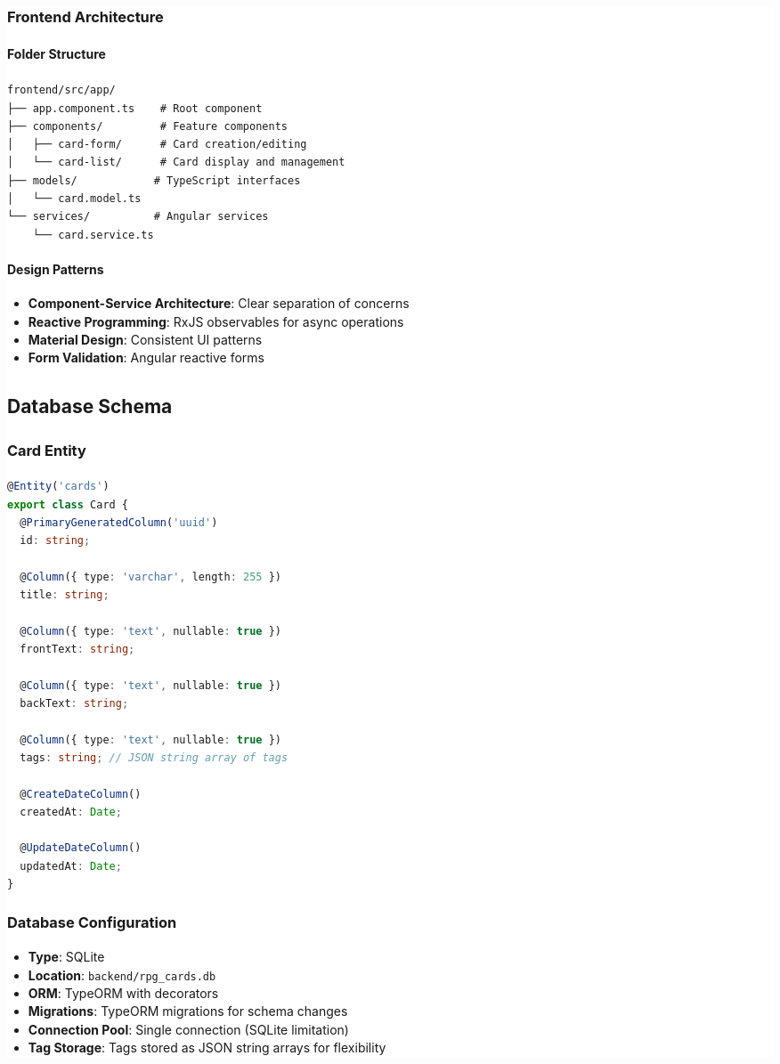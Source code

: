 ### Frontend Architecture

#### Folder Structure
```
frontend/src/app/
├── app.component.ts    # Root component
├── components/         # Feature components
│   ├── card-form/      # Card creation/editing
│   └── card-list/      # Card display and management
├── models/            # TypeScript interfaces
│   └── card.model.ts
└── services/          # Angular services
    └── card.service.ts
```

#### Design Patterns
- **Component-Service Architecture**: Clear separation of concerns
- **Reactive Programming**: RxJS observables for async operations
- **Material Design**: Consistent UI patterns
- **Form Validation**: Angular reactive forms

## Database Schema

### Card Entity
```typescript
@Entity('cards')
export class Card {
  @PrimaryGeneratedColumn('uuid')
  id: string;

  @Column({ type: 'varchar', length: 255 })
  title: string;

  @Column({ type: 'text', nullable: true })
  frontText: string;

  @Column({ type: 'text', nullable: true })
  backText: string;

  @Column({ type: 'text', nullable: true })
  tags: string; // JSON string array of tags

  @CreateDateColumn()
  createdAt: Date;

  @UpdateDateColumn()
  updatedAt: Date;
}
```

### Database Configuration
- **Type**: SQLite
- **Location**: `backend/rpg_cards.db`
- **ORM**: TypeORM with decorators
- **Migrations**: TypeORM migrations for schema changes
- **Connection Pool**: Single connection (SQLite limitation)
- **Tag Storage**: Tags stored as JSON string arrays for flexibility
